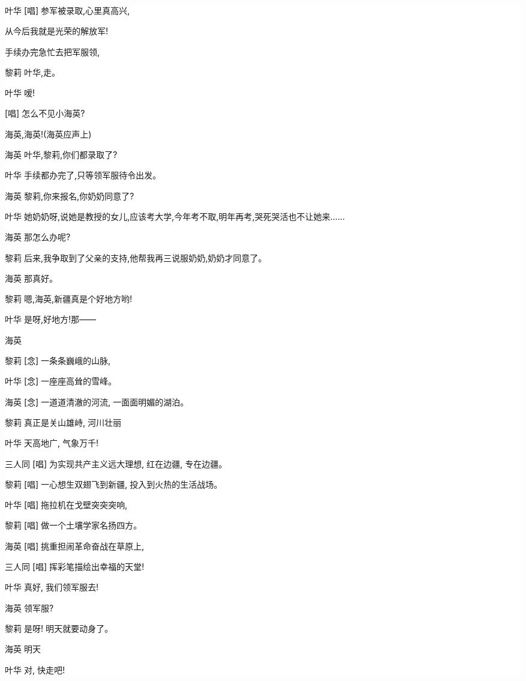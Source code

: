叶华 [唱] 参军被录取,心里真高兴,

从今后我就是光荣的解放军!

手续办完急忙去把军服领,

黎莉 叶华,走。

叶华 嗳!

[唱] 怎么不见小海英?

海英,海英!(海英应声上)

海英 叶华,黎莉,你们都录取了?

叶华 手续都办完了,只等领军服待令出发。

海英 黎莉,你来报名,你奶奶同意了?

叶华 她奶奶呀,说她是教授的女儿,应该考大学,今年考不取,明年再考,哭死哭活也不让她来……

海英 那怎么办呢?

黎莉 后来,我争取到了父亲的支持,他帮我再三说服奶奶,奶奶才同意了。

海英 那真好。

黎莉 嗯,海英,新疆真是个好地方哟!

叶华 是呀,好地方!那——

海英

黎莉 [念] 一条条巍峨的山脉,

叶华 [念] 一座座高耸的雪峰。

海英 [念] 一道道清澈的河流, 一面面明媚的湖泊。

黎莉 真正是关山雄峙, 河川壮丽

叶华 天高地广, 气象万千!

三人同 [唱] 为实现共产主义远大理想, 红在边疆, 专在边疆。

黎莉 [唱] 一心想生双翅飞到新疆, 投入到火热的生活战场。

叶华 [唱] 拖拉机在戈壁突突突响,

黎莉 [唱] 做一个土壤学家名扬四方。

海英 [唱] 挑重担闹革命奋战在草原上,

三人同 [唱] 挥彩笔描绘出幸福的天堂!

叶华 真好, 我们领军服去!

海英 领军服?

黎莉 是呀! 明天就要动身了。

海英 明天

叶华 对, 快走吧!
